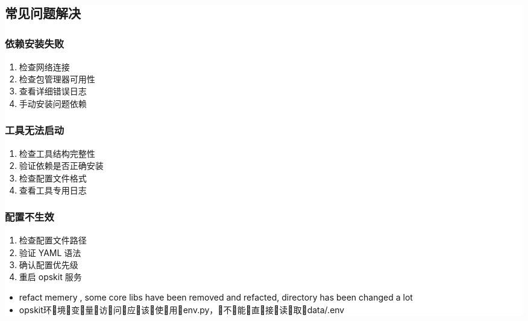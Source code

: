 ## 常见问题解决

### 依赖安装失败
1. 检查网络连接
2. 检查包管理器可用性
3. 查看详细错误日志
4. 手动安装问题依赖

### 工具无法启动
1. 检查工具结构完整性
2. 验证依赖是否正确安装
3. 检查配置文件格式
4. 查看工具专用日志

### 配置不生效
1. 检查配置文件路径
2. 验证 YAML 语法
3. 确认配置优先级
4. 重启 opskit 服务
- refact memery , some core libs have been removed and refacted, directory has been changed a lot
- opskit环境变量访问应该使用env.py，不能直接读取data/.env